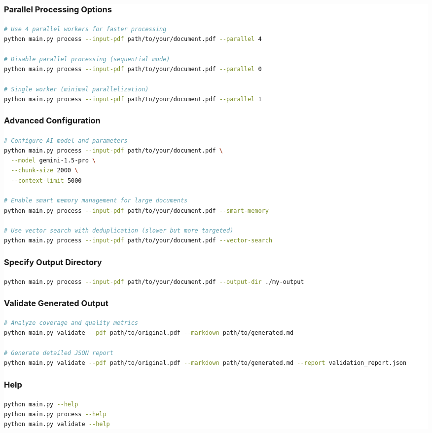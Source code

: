 ### Parallel Processing Options

```bash
# Use 4 parallel workers for faster processing
python main.py process --input-pdf path/to/your/document.pdf --parallel 4

# Disable parallel processing (sequential mode)
python main.py process --input-pdf path/to/your/document.pdf --parallel 0

# Single worker (minimal parallelization)
python main.py process --input-pdf path/to/your/document.pdf --parallel 1
```

### Advanced Configuration

```bash
# Configure AI model and parameters
python main.py process --input-pdf path/to/your/document.pdf \
  --model gemini-1.5-pro \
  --chunk-size 2000 \
  --context-limit 5000

# Enable smart memory management for large documents
python main.py process --input-pdf path/to/your/document.pdf --smart-memory

# Use vector search with deduplication (slower but more targeted)
python main.py process --input-pdf path/to/your/document.pdf --vector-search
```

### Specify Output Directory

```bash
python main.py process --input-pdf path/to/your/document.pdf --output-dir ./my-output
```

### Validate Generated Output

```bash
# Analyze coverage and quality metrics
python main.py validate --pdf path/to/original.pdf --markdown path/to/generated.md

# Generate detailed JSON report
python main.py validate --pdf path/to/original.pdf --markdown path/to/generated.md --report validation_report.json
```

### Help

```bash
python main.py --help
python main.py process --help
python main.py validate --help
```
